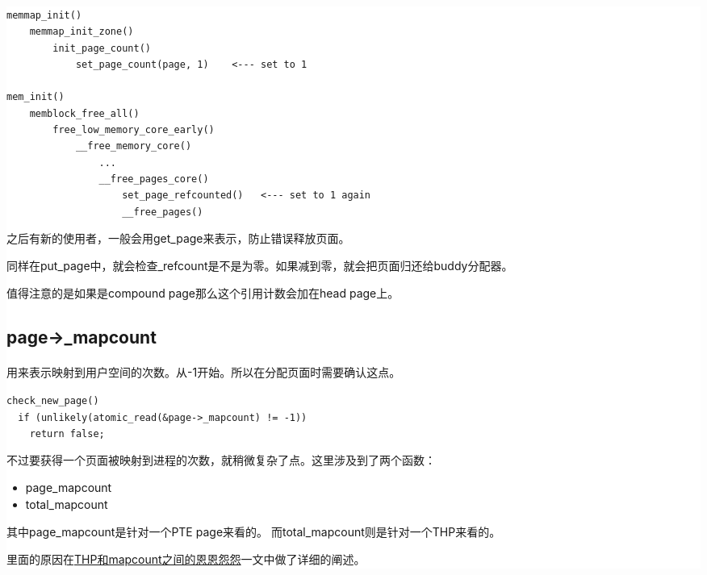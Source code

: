 ```
memmap_init()
    memmap_init_zone()
        init_page_count()
            set_page_count(page, 1)    <--- set to 1

mem_init()
    memblock_free_all()
        free_low_memory_core_early()
            __free_memory_core()
                ...
                __free_pages_core()
                    set_page_refcounted()   <--- set to 1 again
                    __free_pages()
```

之后有新的使用者，一般会用get_page来表示，防止错误释放页面。

同样在put_page中，就会检查_refcount是不是为零。如果减到零，就会把页面归还给buddy分配器。

值得注意的是如果是compound page那么这个引用计数会加在head page上。

## page->_mapcount

用来表示映射到用户空间的次数。从-1开始。所以在分配页面时需要确认这点。

```
check_new_page()
  if (unlikely(atomic_read(&page->_mapcount) != -1))
    return false;
```

不过要获得一个页面被映射到进程的次数，就稍微复杂了点。这里涉及到了两个函数：

  * page_mapcount
  * total_mapcount

其中page_mapcount是针对一个PTE page来看的。
而total_mapcount则是针对一个THP来看的。

里面的原因在[THP和mapcount之间的恩恩怨怨][3]一文中做了详细的阐述。


[1]: http://blog.csdn.net/richardysteven/article/details/52332040
[2]: /mm/05-Node_Zone_Page.md
[3]: /virtual_mm/02-thp_mapcount.md
[4]: /mm/54-defer_init.md
